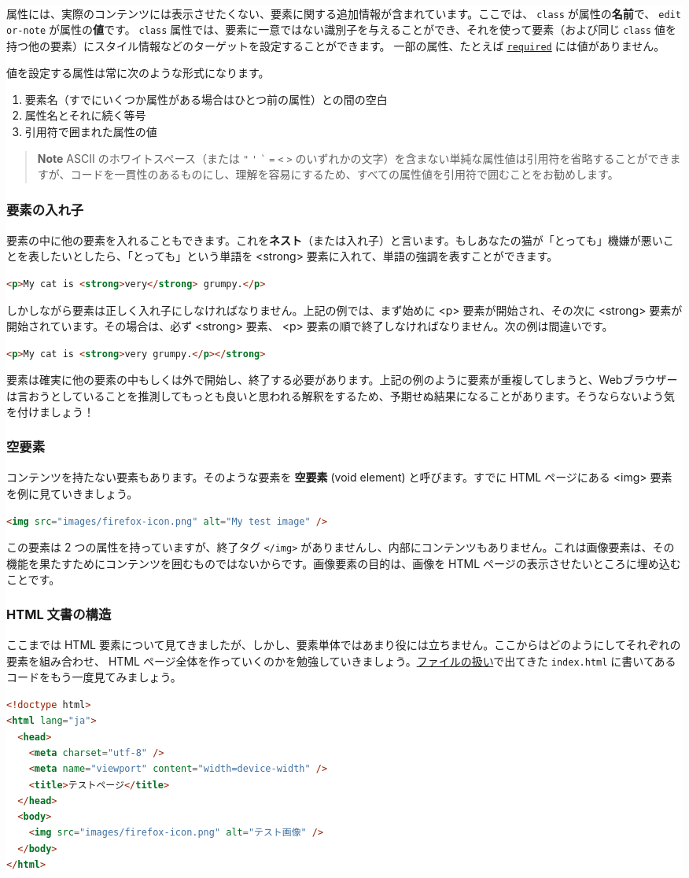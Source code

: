 属性には、実際のコンテンツには表示させたくない、要素に関する追加情報が含まれています。ここでは、 `class` が属性の**名前**で、 `editor-note` が属性の**値**です。 `class` 属性では、要素に一意ではない識別子を与えることができ、それを使って要素（および同じ `class` 値を持つ他の要素）にスタイル情報などのターゲットを設定することができます。
一部の属性、たとえば [`required`](https://developer.mozilla.org/ja/docs/Web/HTML/Attributes/required) には値がありません。

値を設定する属性は常に次のような形式になります。

1. 要素名（すでにいくつか属性がある場合はひとつ前の属性）との間の空白
2. 属性名とそれに続く等号
3. 引用符で囲まれた属性の値

> **Note** ASCII のホワイトスペース（または `"` `'` `` ` `` `=` `<` `>` のいずれかの文字）を含まない単純な属性値は引用符を省略することができますが、コードを一貫性のあるものにし、理解を容易にするため、すべての属性値を引用符で囲むことをお勧めします。

### 要素の入れ子

要素の中に他の要素を入れることもできます。これを**ネスト**（または入れ子）と言います。もしあなたの猫が「とっても」機嫌が悪いことを表したいとしたら、「とっても」という単語を \<strong\> 要素に入れて、単語の強調を表すことができます。

```html
<p>My cat is <strong>very</strong> grumpy.</p>
```

しかしながら要素は正しく入れ子にしなければなりません。上記の例では、まず始めに \<p\> 要素が開始され、その次に \<strong\> 要素が開始されています。その場合は、必ず \<strong\> 要素、 \<p\> 要素の順で終了しなければなりません。次の例は間違いです。

```html
<p>My cat is <strong>very grumpy.</p></strong>
```

要素は確実に他の要素の中もしくは外で開始し、終了する必要があります。上記の例のように要素が重複してしまうと、Webブラウザーは言おうとしていることを推測してもっとも良いと思われる解釈をするため、予期せぬ結果になることがあります。そうならないよう気を付けましょう！

### 空要素

コンテンツを持たない要素もあります。そのような要素を **空要素** (void element) と呼びます。すでに HTML ページにある \<img\> 要素を例に見ていきましょう。

```html
<img src="images/firefox-icon.png" alt="My test image" />
```

この要素は 2 つの属性を持っていますが、終了タグ `</img>` がありませんし、内部にコンテンツもありません。これは画像要素は、その機能を果たすためにコンテンツを囲むものではないからです。画像要素の目的は、画像を HTML ページの表示させたいところに埋め込むことです。

### HTML 文書の構造

ここまでは HTML 要素について見てきましたが、しかし、要素単体ではあまり役には立ちません。ここからはどのようにしてそれぞれの要素を組み合わせ、 HTML ページ全体を作っていくのかを勉強していきましょう。[ファイルの扱い](https://developer.mozilla.org/ja/docs/Learn/Getting_started_with_the_web/Dealing_with_files)で出てきた `index.html` に書いてあるコードをもう一度見てみましょう。

```html
<!doctype html>
<html lang="ja">
  <head>
    <meta charset="utf-8" />
    <meta name="viewport" content="width=device-width" />
    <title>テストページ</title>
  </head>
  <body>
    <img src="images/firefox-icon.png" alt="テスト画像" />
  </body>
</html>
```
